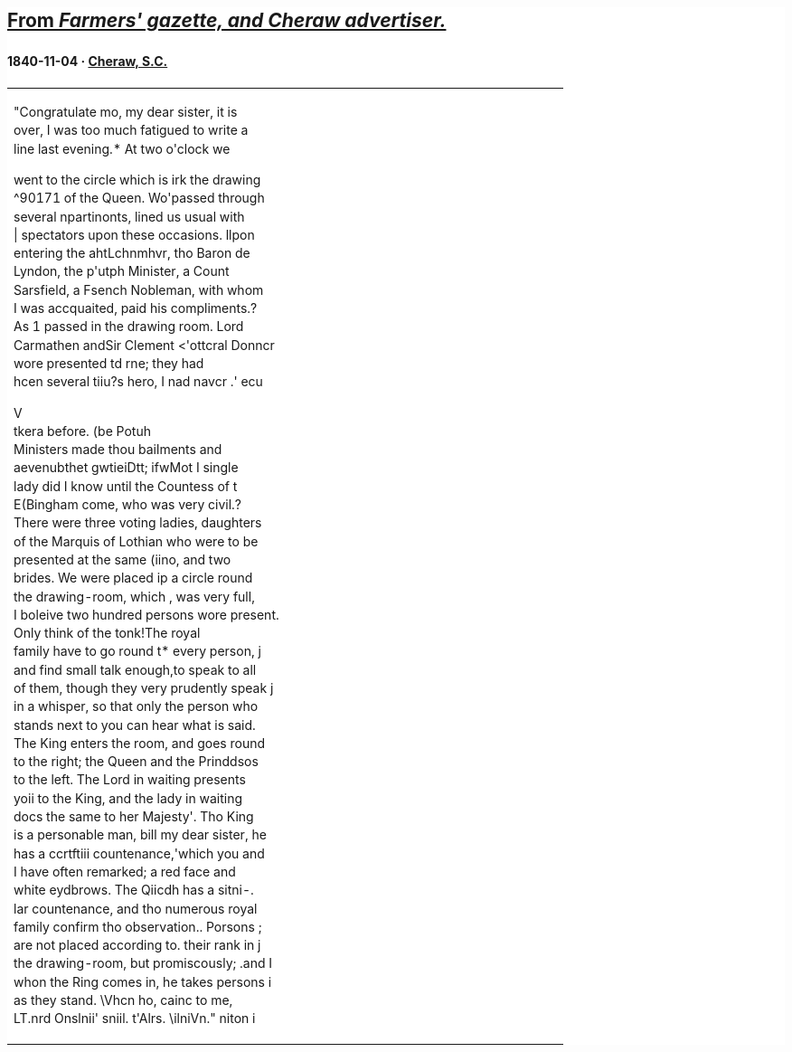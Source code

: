
## [From _Farmers' gazette, and Cheraw advertiser._](https://www.loc.gov/resource/sn85042795/1840-11-04/ed-1/?sp=4)

#### 1840-11-04 &middot; [Cheraw, S.C.](http://dbpedia.org/resource/Cheraw%2C_South_Carolina)

<table style="width: 100%;"><tr><td style="width: 50%">

  
&quot;Congratulate mo, my dear sister, it is  
over, I was too much fatigued to write a  
line last evening.* At two o&#x27;clock we  
  
went to the circle which is irk the drawing  
^90171 of the Queen. Wo&#x27;passed through  
several npartinonts, lined us usual with  
| spectators upon these occasions. llpon  
entering the ahtLchnmhvr, tho Baron de  
Lyndon, the p&#x27;utph Minister, a Count  
Sarsfield, a Fsench Nobleman, with whom  
I was accquaited, paid his compliments.?  
As 1 passed in the drawing room. Lord  
Carmathen andSir Clement &lt;&#x27;ottcral Donncr  
wore presented td rne; they had  
hcen several tiiu?s hero, I nad navcr .&#x27; ecu  
  
V  
tkera before. (be Potuh  
Ministers made thou bailments and  
aevenubthet gwtieiDtt; ifwMot I single  
lady did I know until the Countess of t  
E(Bingham come, who was very civil.?  
There were three voting ladies, daughters  
of the Marquis of Lothian who were to be  
presented at the same (iino, and two  
brides. We were placed ip a circle round  
the drawing-room, which , was very full,  
I boleive two hundred persons wore present.  
Only think of the tonk!The royal  
family have to go round t* every person, j  
and find small talk enough,to speak to all  
of them, though they very prudently speak j  
in a whisper, so that only the person who  
stands next to you can hear what is said.  
The King enters the room, and goes round  
to the right; the Queen and the Prinddsos  
to the left. The Lord in waiting presents  
yoii to the King, and the lady in waiting  
docs the same to her Majesty&#x27;. Tho King  
is a personable man, bill my dear sister, he  
has a ccrtftiii countenance,&#x27;which you and  
I have often remarked; a red face and  
white eydbrows. The Qiicdh has a sitni-.  
lar countenance, and tho numerous royal  
family confirm tho observation.. Porsons ;  
are not placed according to. their rank in j  
the drawing-room, but promiscously; .and I  
whon the Ring comes in, he takes persons i  
as they stand. \Vhcn ho, cainc to me,  
LT.nrd Onslnii&#x27; sniil. t&#x27;Alrs. \ilniVn.&quot; niton i  
  